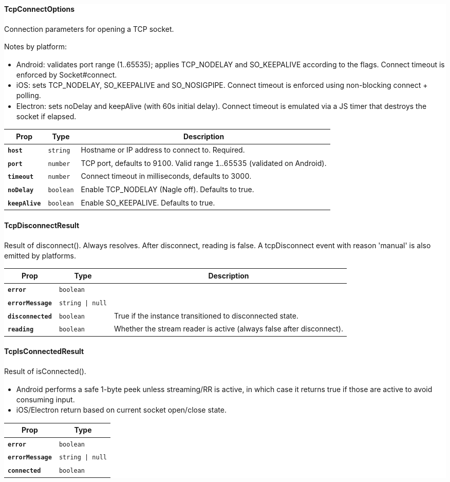 
#### TcpConnectOptions

Connection parameters for opening a TCP socket.

Notes by platform:
- Android: validates port range (1..65535); applies TCP_NODELAY and SO_KEEPALIVE
  according to the flags. Connect timeout is enforced by Socket#connect.
- iOS: sets TCP_NODELAY, SO_KEEPALIVE and SO_NOSIGPIPE. Connect timeout is
  enforced using non-blocking connect + polling.
- Electron: sets noDelay and keepAlive (with 60s initial delay). Connect
  timeout is emulated via a JS timer that destroys the socket if elapsed.

| Prop            | Type                 | Description                                                              |
| --------------- | -------------------- | ------------------------------------------------------------------------ |
| **`host`**      | <code>string</code>  | Hostname or IP address to connect to. Required.                          |
| **`port`**      | <code>number</code>  | TCP port, defaults to 9100. Valid range 1..65535 (validated on Android). |
| **`timeout`**   | <code>number</code>  | Connect timeout in milliseconds, defaults to 3000.                       |
| **`noDelay`**   | <code>boolean</code> | Enable TCP_NODELAY (Nagle off). Defaults to true.                        |
| **`keepAlive`** | <code>boolean</code> | Enable SO_KEEPALIVE. Defaults to true.                                   |


#### TcpDisconnectResult

Result of disconnect(). Always resolves. After disconnect, reading is false.
A tcpDisconnect event with reason 'manual' is also emitted by platforms.

| Prop               | Type                        | Description                                                          |
| ------------------ | --------------------------- | -------------------------------------------------------------------- |
| **`error`**        | <code>boolean</code>        |                                                                      |
| **`errorMessage`** | <code>string \| null</code> |                                                                      |
| **`disconnected`** | <code>boolean</code>        | True if the instance transitioned to disconnected state.             |
| **`reading`**      | <code>boolean</code>        | Whether the stream reader is active (always false after disconnect). |


#### TcpIsConnectedResult

Result of isConnected().
- Android performs a safe 1-byte peek unless streaming/RR is active, in which
  case it returns true if those are active to avoid consuming input.
- iOS/Electron return based on current socket open/close state.

| Prop               | Type                        |
| ------------------ | --------------------------- |
| **`error`**        | <code>boolean</code>        |
| **`errorMessage`** | <code>string \| null</code> |
| **`connected`**    | <code>boolean</code>        |
